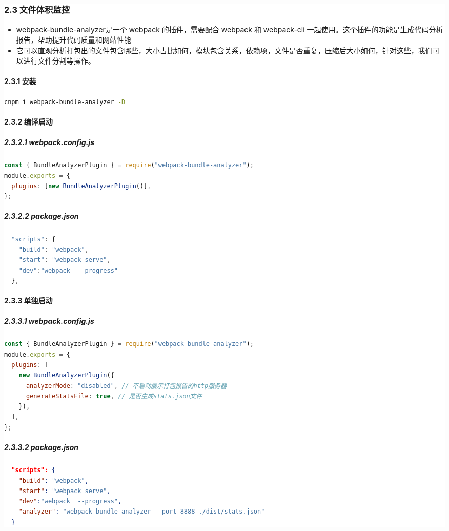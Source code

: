   ### 2.3 文件体积监控

  - [webpack-bundle-analyzer](https://www.npmjs.com/package/webpack-bundle-analyzer)是一个 webpack 的插件，需要配合 webpack 和 webpack-cli 一起使用。这个插件的功能是生成代码分析报告，帮助提升代码质量和网站性能
  - 它可以直观分析打包出的文件包含哪些，大小占比如何，模块包含关系，依赖项，文件是否重复，压缩后大小如何，针对这些，我们可以进行文件分割等操作。

  #### 2.3.1 安装

  ```bash
  cnpm i webpack-bundle-analyzer -D
  ```

  #### 2.3.2 编译启动

  ##### 2.3.2.1 webpack.config.js

  ```javascript
  const { BundleAnalyzerPlugin } = require("webpack-bundle-analyzer");
  module.exports = {
    plugins: [new BundleAnalyzerPlugin()],
  };
  ```

  ##### 2.3.2.2 package.json

  ```javascript
    "scripts": {
      "build": "webpack",
      "start": "webpack serve",
      "dev":"webpack  --progress"
    },
  ```

  #### 2.3.3 单独启动

  ##### 2.3.3.1 webpack.config.js

  ```javascript
  const { BundleAnalyzerPlugin } = require("webpack-bundle-analyzer");
  module.exports = {
    plugins: [
      new BundleAnalyzerPlugin({
        analyzerMode: "disabled", // 不启动展示打包报告的http服务器
        generateStatsFile: true, // 是否生成stats.json文件
      }),
    ],
  };
  ```

  ##### 2.3.3.2 package.json

  ```json
    "scripts": {
      "build": "webpack",
      "start": "webpack serve",
      "dev":"webpack  --progress",
      "analyzer": "webpack-bundle-analyzer --port 8888 ./dist/stats.json"
    }
  ```
